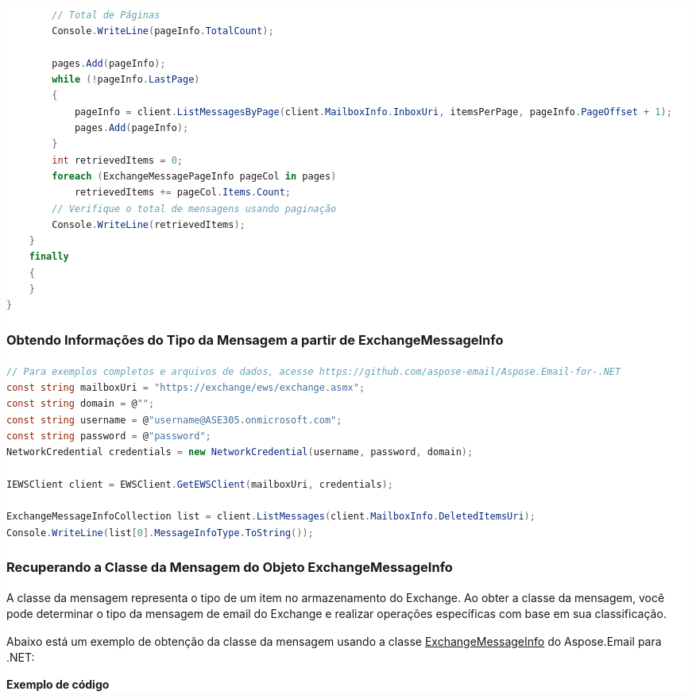 ```csharp
        // Total de Páginas
        Console.WriteLine(pageInfo.TotalCount);

        pages.Add(pageInfo);
        while (!pageInfo.LastPage)
        {
            pageInfo = client.ListMessagesByPage(client.MailboxInfo.InboxUri, itemsPerPage, pageInfo.PageOffset + 1);
            pages.Add(pageInfo);
        }
        int retrievedItems = 0;
        foreach (ExchangeMessagePageInfo pageCol in pages)
            retrievedItems += pageCol.Items.Count;
        // Verifique o total de mensagens usando paginação
        Console.WriteLine(retrievedItems);
    }
    finally
    {
    }
}          
```

### **Obtendo Informações do Tipo da Mensagem a partir de ExchangeMessageInfo**

```csharp
// Para exemplos completos e arquivos de dados, acesse https://github.com/aspose-email/Aspose.Email-for-.NET
const string mailboxUri = "https://exchange/ews/exchange.asmx";
const string domain = @""; 
const string username = @"username@ASE305.onmicrosoft.com";
const string password = @"password"; 
NetworkCredential credentials = new NetworkCredential(username, password, domain);

IEWSClient client = EWSClient.GetEWSClient(mailboxUri, credentials);

ExchangeMessageInfoCollection list = client.ListMessages(client.MailboxInfo.DeletedItemsUri);
Console.WriteLine(list[0].MessageInfoType.ToString());
```
### **Recuperando a Classe da Mensagem do Objeto ExchangeMessageInfo**

A classe da mensagem representa o tipo de um item no armazenamento do Exchange. Ao obter a classe da mensagem, você pode determinar o tipo da mensagem de email do Exchange e realizar operações específicas com base em sua classificação. 

Abaixo está um exemplo de obtenção da classe da mensagem usando a classe [ExchangeMessageInfo](https://reference.aspose.com/email/net/aspose.email.clients.exchange/exchangemessageinfo/) do Aspose.Email para .NET:

**Exemplo de código**
